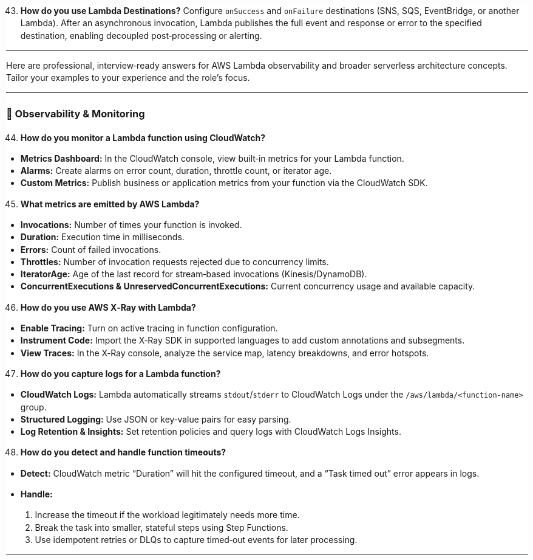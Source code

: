43. **How do you use Lambda Destinations?**
    Configure `onSuccess` and `onFailure` destinations (SNS, SQS, EventBridge, or another Lambda). After an asynchronous invocation, Lambda publishes the full event and response or error to the specified destination, enabling decoupled post‑processing or alerting.

---

Here are professional, interview‑ready answers for AWS Lambda observability and broader serverless architecture concepts. Tailor your examples to your experience and the role’s focus.

---

### 🔹 Observability & Monitoring

44. **How do you monitor a Lambda function using CloudWatch?**

* **Metrics Dashboard:** In the CloudWatch console, view built‑in metrics for your Lambda function.
* **Alarms:** Create alarms on error count, duration, throttle count, or iterator age.
* **Custom Metrics:** Publish business or application metrics from your function via the CloudWatch SDK.

45. **What metrics are emitted by AWS Lambda?**

* **Invocations:** Number of times your function is invoked.
* **Duration:** Execution time in milliseconds.
* **Errors:** Count of failed invocations.
* **Throttles:** Number of invocation requests rejected due to concurrency limits.
* **IteratorAge:** Age of the last record for stream‑based invocations (Kinesis/DynamoDB).
* **ConcurrentExecutions & UnreservedConcurrentExecutions:** Current concurrency usage and available capacity.

46. **How do you use AWS X‑Ray with Lambda?**

* **Enable Tracing:** Turn on active tracing in function configuration.
* **Instrument Code:** Import the X‑Ray SDK in supported languages to add custom annotations and subsegments.
* **View Traces:** In the X‑Ray console, analyze the service map, latency breakdowns, and error hotspots.

47. **How do you capture logs for a Lambda function?**

* **CloudWatch Logs:** Lambda automatically streams `stdout`/`stderr` to CloudWatch Logs under the `/aws/lambda/<function‑name>` group.
* **Structured Logging:** Use JSON or key‑value pairs for easy parsing.
* **Log Retention & Insights:** Set retention policies and query logs with CloudWatch Logs Insights.

48. **How do you detect and handle function timeouts?**

* **Detect:** CloudWatch metric “Duration” will hit the configured timeout, and a “Task timed out” error appears in logs.
* **Handle:**

  1. Increase the timeout if the workload legitimately needs more time.
  2. Break the task into smaller, stateful steps using Step Functions.
  3. Use idempotent retries or DLQs to capture timed‑out events for later processing.

---